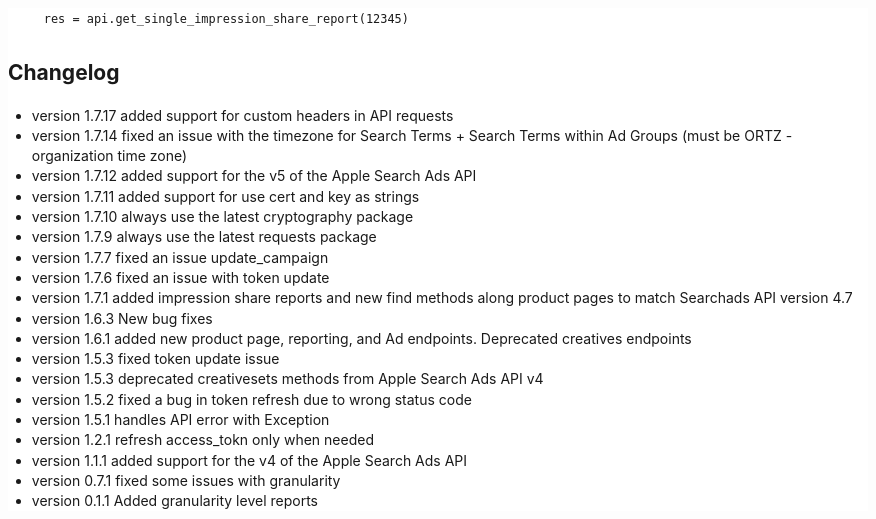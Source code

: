          res = api.get_single_impression_share_report(12345)


## Changelog

* version 1.7.17 added support for custom headers in API requests
* version 1.7.14 fixed an issue with the timezone for Search Terms + Search Terms within Ad Groups (must be ORTZ - organization time zone)
* version 1.7.12 added support for the v5 of the Apple Search Ads API
* version 1.7.11 added support for use cert and key as strings
* version 1.7.10 always use the latest cryptography package
* version 1.7.9 always use the latest requests package
* version 1.7.7 fixed an issue update_campaign
* version 1.7.6 fixed an issue with token update
* version 1.7.1 added impression share reports and new find methods along product pages to match Searchads API version 4.7
* version 1.6.3 New bug fixes
* version 1.6.1 added new product page, reporting, and Ad endpoints. Deprecated creatives endpoints
* version 1.5.3 fixed token update issue
* version 1.5.3 deprecated creativesets methods from Apple Search Ads API v4
* version 1.5.2 fixed a bug in token refresh due to wrong status code
* version 1.5.1 handles API error with Exception
* version 1.2.1 refresh access_tokn only when needed
* version 1.1.1 added support for the v4 of the Apple Search Ads API
* version 0.7.1 fixed some issues with granularity
* version 0.1.1 Added granularity level reports